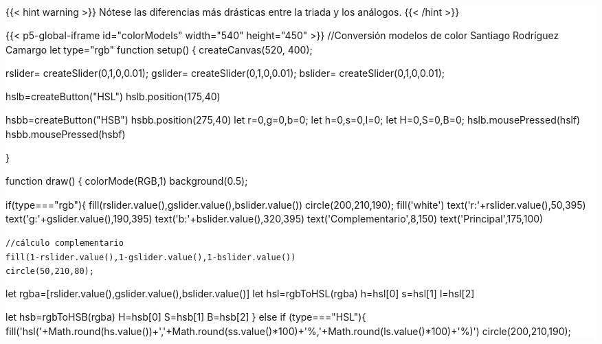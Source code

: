 {{< hint warning >}}
Nótese las diferencias más drásticas entre la triada y los análogos.
{{< /hint >}}



{{< p5-global-iframe id="colorModels" width="540" height="450" >}}
 //Conversión modelos de color Santiago Rodríguez Camargo
  let type="rgb"
function setup() {
  createCanvas(520, 400);
  
  rslider= createSlider(0,1,0,0.01);
  gslider= createSlider(0,1,0,0.01);
  bslider= createSlider(0,1,0,0.01);
  
  hslb=createButton("HSL")
  hslb.position(175,40)
  
  hsbb=createButton("HSB")
  hsbb.position(275,40)
  let r=0,g=0,b=0;
  let h=0,s=0,l=0;
  let H=0,S=0,B=0;
  hslb.mousePressed(hslf)
  hsbb.mousePressed(hsbf)
  
  
}

function draw() {
  colorMode(RGB,1)
  background(0.5);
  
  if(type==="rgb"){
    fill(rslider.value(),gslider.value(),bslider.value())
    circle(200,210,190);
    fill('white')
  text('r:'+rslider.value(),50,395)
  text('g:'+gslider.value(),190,395)
  text('b:'+bslider.value(),320,395)
  text('Complementario',8,150)
  text('Principal',175,100)
    
    //cálculo complementario
    fill(1-rslider.value(),1-gslider.value(),1-bslider.value())
    circle(50,210,80);
    
  let rgba=[rslider.value(),gslider.value(),bslider.value()]
  let hsl=rgbToHSL(rgba)
  h=hsl[0]
  s=hsl[1]
  l=hsl[2]
  
  let hsb=rgbToHSB(rgba)
  H=hsb[0]
  S=hsb[1]
  B=hsb[2]
  }
  else if (type==="HSL"){
    fill('hsl('+Math.round(hs.value())+','+Math.round(ss.value()*100)+'%,'+Math.round(ls.value()*100)+'%)')
    circle(200,210,190);
    
